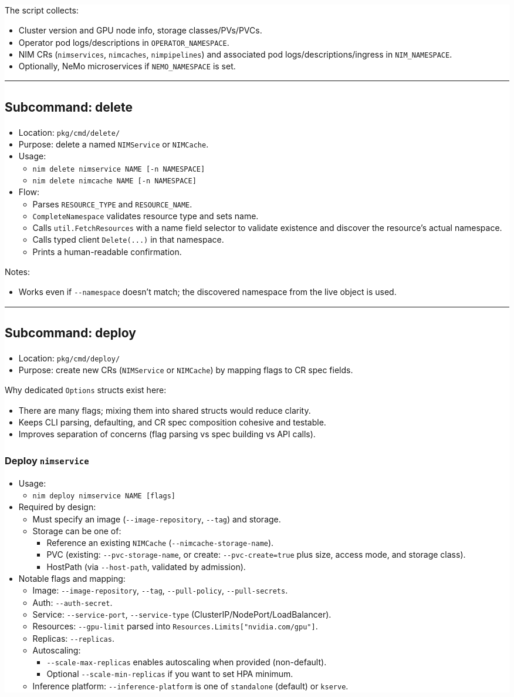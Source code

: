 The script collects:
- Cluster version and GPU node info, storage classes/PVs/PVCs.
- Operator pod logs/descriptions in `OPERATOR_NAMESPACE`.
- NIM CRs (`nimservices`, `nimcaches`, `nimpipelines`) and associated pod logs/descriptions/ingress in `NIM_NAMESPACE`.
- Optionally, NeMo microservices if `NEMO_NAMESPACE` is set.

---

## Subcommand: delete

- Location: `pkg/cmd/delete/`
- Purpose: delete a named `NIMService` or `NIMCache`.
- Usage:
  - `nim delete nimservice NAME [-n NAMESPACE]`
  - `nim delete nimcache NAME [-n NAMESPACE]`
- Flow:
  - Parses `RESOURCE_TYPE` and `RESOURCE_NAME`.
  - `CompleteNamespace` validates resource type and sets name.
  - Calls `util.FetchResources` with a name field selector to validate existence and discover the resource’s actual namespace.
  - Calls typed client `Delete(...)` in that namespace.
  - Prints a human-readable confirmation.

Notes:
- Works even if `--namespace` doesn’t match; the discovered namespace from the live object is used.

---

## Subcommand: deploy

- Location: `pkg/cmd/deploy/`
- Purpose: create new CRs (`NIMService` or `NIMCache`) by mapping flags to CR spec fields.

Why dedicated `Options` structs exist here:
- There are many flags; mixing them into shared structs would reduce clarity.
- Keeps CLI parsing, defaulting, and CR spec composition cohesive and testable.
- Improves separation of concerns (flag parsing vs spec building vs API calls).

### Deploy `nimservice`

- Usage:
  - `nim deploy nimservice NAME [flags]`
- Required by design:
  - Must specify an image (`--image-repository`, `--tag`) and storage.
  - Storage can be one of:
    - Reference an existing `NIMCache` (`--nimcache-storage-name`).
    - PVC (existing: `--pvc-storage-name`, or create: `--pvc-create=true` plus size, access mode, and storage class).
    - HostPath (via `--host-path`, validated by admission).
- Notable flags and mapping:
  - Image: `--image-repository`, `--tag`, `--pull-policy`, `--pull-secrets`.
  - Auth: `--auth-secret`.
  - Service: `--service-port`, `--service-type` (ClusterIP/NodePort/LoadBalancer).
  - Resources: `--gpu-limit` parsed into `Resources.Limits["nvidia.com/gpu"]`.
  - Replicas: `--replicas`.
  - Autoscaling:
    - `--scale-max-replicas` enables autoscaling when provided (non-default).
    - Optional `--scale-min-replicas` if you want to set HPA minimum.
  - Inference platform: `--inference-platform` is one of `standalone` (default) or `kserve`.
